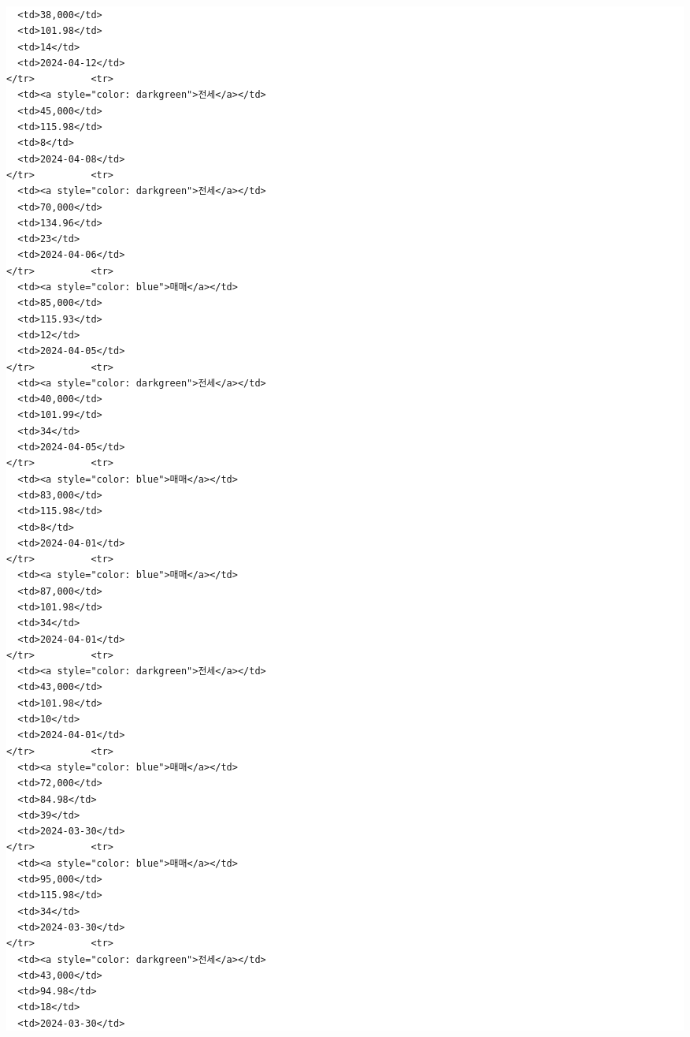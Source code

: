       <td>38,000</td>
      <td>101.98</td>
      <td>14</td>
      <td>2024-04-12</td>
    </tr>          <tr>
      <td><a style="color: darkgreen">전세</a></td>
      <td>45,000</td>
      <td>115.98</td>
      <td>8</td>
      <td>2024-04-08</td>
    </tr>          <tr>
      <td><a style="color: darkgreen">전세</a></td>
      <td>70,000</td>
      <td>134.96</td>
      <td>23</td>
      <td>2024-04-06</td>
    </tr>          <tr>
      <td><a style="color: blue">매매</a></td>
      <td>85,000</td>
      <td>115.93</td>
      <td>12</td>
      <td>2024-04-05</td>
    </tr>          <tr>
      <td><a style="color: darkgreen">전세</a></td>
      <td>40,000</td>
      <td>101.99</td>
      <td>34</td>
      <td>2024-04-05</td>
    </tr>          <tr>
      <td><a style="color: blue">매매</a></td>
      <td>83,000</td>
      <td>115.98</td>
      <td>8</td>
      <td>2024-04-01</td>
    </tr>          <tr>
      <td><a style="color: blue">매매</a></td>
      <td>87,000</td>
      <td>101.98</td>
      <td>34</td>
      <td>2024-04-01</td>
    </tr>          <tr>
      <td><a style="color: darkgreen">전세</a></td>
      <td>43,000</td>
      <td>101.98</td>
      <td>10</td>
      <td>2024-04-01</td>
    </tr>          <tr>
      <td><a style="color: blue">매매</a></td>
      <td>72,000</td>
      <td>84.98</td>
      <td>39</td>
      <td>2024-03-30</td>
    </tr>          <tr>
      <td><a style="color: blue">매매</a></td>
      <td>95,000</td>
      <td>115.98</td>
      <td>34</td>
      <td>2024-03-30</td>
    </tr>          <tr>
      <td><a style="color: darkgreen">전세</a></td>
      <td>43,000</td>
      <td>94.98</td>
      <td>18</td>
      <td>2024-03-30</td>